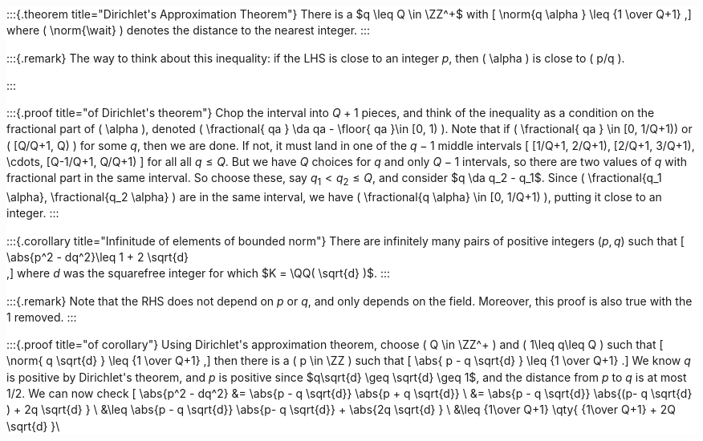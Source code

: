 :::{.theorem title="Dirichlet's Approximation Theorem"}
There is a $q \leq Q \in \ZZ^+$ with 
\[ 
\norm{q \alpha } \leq {1 \over Q+1} 
,\] 
where \( \norm{\wait} \) denotes the distance to the nearest integer.
:::

:::{.remark}
The way to think about this inequality: if the LHS is close to an integer $p$, then \( \alpha \) is close to \( p/q \).

:::

:::{.proof title="of Dirichlet's theorem"}
Chop the interval into $Q+1$ pieces, and think of the inequality as a condition on the fractional part of \( \alpha \), denoted \( \fractional{ qa } \da qa - \floor{ qa }\in [0, 1) \).
Note that if \( \fractional{ qa } \in [0, 1/Q+1)\) or \( [Q/Q+1, Q) \) for some $q$, then we are done.
If not, it must land in one of the $q-1$ middle intervals 
\[
[1/Q+1, 2/Q+1), 
[2/Q+1, 3/Q+1), 
\cdots,
[Q-1/Q+1, Q/Q+1)
\]
for all all $q\leq Q$.
But we have $Q$ choices for $q$ and only $Q-1$ intervals, so there are two values of $q$ with fractional part in the same interval.
So choose these, say $q_1<q_2 \leq Q$, and consider $q \da q_2 - q_1$.
Since \( \fractional{q_1 \alpha}, \fractional{q_2 \alpha} \) are in the same interval, we have \( \fractional{q \alpha} \in [0, 1/Q+1) \), putting it close to an integer.
:::

:::{.corollary title="Infinitude of elements of bounded norm"}
There are infinitely many pairs of positive integers $(p, q)$ such that 
\[
\abs{p^2 - dq^2}\leq 1 + 2 \sqrt{d}  
,\]
where $d$ was the squarefree integer for which $K = \QQ( \sqrt{d} )$.
:::

:::{.remark}
Note that the RHS does not depend on $p$ or $q$, and only depends on the field.
Moreover, this proof is also true with the 1 removed.
:::

:::{.proof title="of corollary"}
Using Dirichlet's approximation theorem, choose \( Q \in \ZZ^+ \) and \( 1\leq q\leq Q \) 
such that 
\[
\norm{ q \sqrt{d} } \leq {1 \over Q+1}
,\]
then there is a \( p \in \ZZ \) such that
\[
\abs{ p - q \sqrt{d} } \leq {1 \over Q+1}
.\]
We know $q$ is positive by Dirichlet's theorem, and $p$ is positive since $q\sqrt{d} \geq \sqrt{d} \geq 1$, and the distance from $p$ to $q$ is at most $1/2$.
We can now check
\[
\abs{p^2 - dq^2} 
&= \abs{p - q \sqrt{d}} \abs{p + q \sqrt{d}}    \\
&= \abs{p - q \sqrt{d}} \abs{(p- q \sqrt{d} ) + 2q \sqrt{d} }    \\
&\leq \abs{p - q \sqrt{d}} \abs{p- q \sqrt{d}} + \abs{2q \sqrt{d} }    \\
&\leq {1\over Q+1} \qty{ {1\over Q+1} + 2Q \sqrt{d} }\\